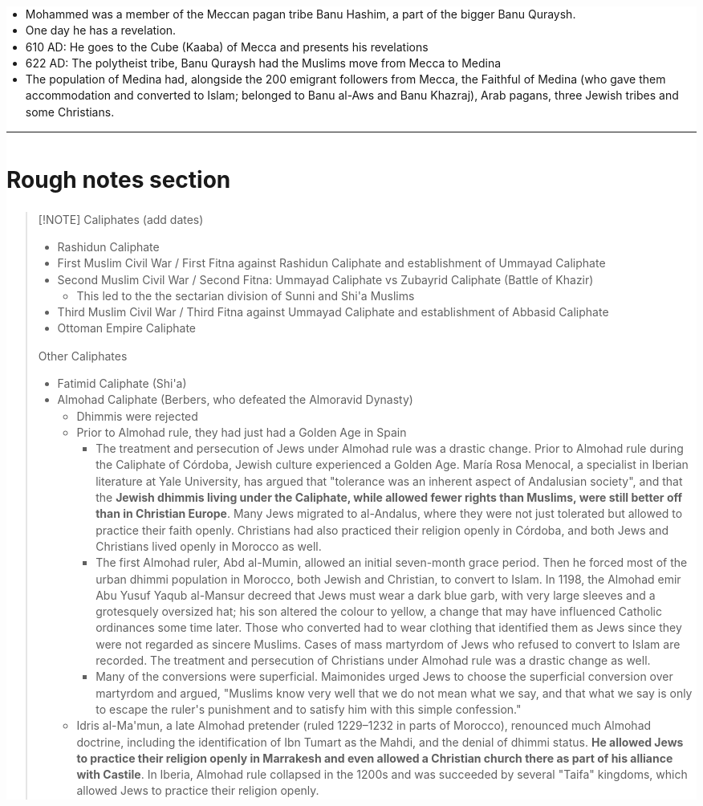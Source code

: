 - Mohammed was a member of the Meccan pagan tribe Banu Hashim, a part of the bigger Banu Quraysh.
- One day he has a revelation.
- 610 AD: He goes to the Cube (Kaaba) of Mecca and presents his revelations
- 622 AD: The polytheist tribe, Banu Quraysh had the Muslims move from Mecca to Medina
- The population of Medina had, alongside the 200 emigrant followers from Mecca, the Faithful of Medina (who gave them accommodation and converted to Islam; belonged to Banu al-Aws and Banu Khazraj), Arab pagans, three Jewish tribes and some Christians.

---
# Rough notes section

> [!NOTE] Caliphates (add dates)
> - Rashidun Caliphate
> - First Muslim Civil War / First Fitna against Rashidun Caliphate and establishment of Ummayad Caliphate
> - Second Muslim Civil War / Second Fitna: Ummayad Caliphate vs Zubayrid Caliphate (Battle of Khazir)
> 	- This led to the the sectarian division of Sunni and Shi'a Muslims
> - Third Muslim Civil War / Third Fitna against Ummayad Caliphate and establishment of Abbasid Caliphate
> - Ottoman Empire Caliphate
> 
> Other Caliphates
> - Fatimid Caliphate (Shi'a)
> - Almohad Caliphate (Berbers, who defeated the Almoravid Dynasty)
> 	- Dhimmis were rejected
> 	- Prior to Almohad rule, they had just had a Golden Age in Spain
> 		- The treatment and persecution of Jews under Almohad rule was a drastic change. Prior to Almohad rule during the Caliphate of Córdoba, Jewish culture experienced a Golden Age. María Rosa Menocal, a specialist in Iberian literature at Yale University, has argued that "tolerance was an inherent aspect of Andalusian society", and that the **Jewish dhimmis living under the Caliphate, while allowed fewer rights than Muslims, were still better off than in Christian Europe**. Many Jews migrated to al-Andalus, where they were not just tolerated but allowed to practice their faith openly. Christians had also practiced their religion openly in Córdoba, and both Jews and Christians lived openly in Morocco as well. 
> 		- The first Almohad ruler, Abd al-Mumin, allowed an initial seven-month grace period. Then he forced most of the urban dhimmi population in Morocco, both Jewish and Christian, to convert to Islam. In 1198, the Almohad emir Abu Yusuf Yaqub al-Mansur decreed that Jews must wear a dark blue garb, with very large sleeves and a grotesquely oversized hat; his son altered the colour to yellow, a change that may have influenced Catholic ordinances some time later. Those who converted had to wear clothing that identified them as Jews since they were not regarded as sincere Muslims. Cases of mass martyrdom of Jews who refused to convert to Islam are recorded. The treatment and persecution of Christians under Almohad rule was a drastic change as well.
> 		- Many of the conversions were superficial. Maimonides urged Jews to choose the superficial conversion over martyrdom and argued, "Muslims know very well that we do not mean what we say, and that what we say is only to escape the ruler's punishment and to satisfy him with this simple confession."
> 	- Idris al-Ma'mun, a late Almohad pretender (ruled 1229–1232 in parts of Morocco), renounced much Almohad doctrine, including the identification of Ibn Tumart as the Mahdi, and the denial of dhimmi status. **He allowed Jews to practice their religion openly in Marrakesh and even allowed a Christian church there as part of his alliance with Castile**. In Iberia, Almohad rule collapsed in the 1200s and was succeeded by several "Taifa" kingdoms, which allowed Jews to practice their religion openly.
